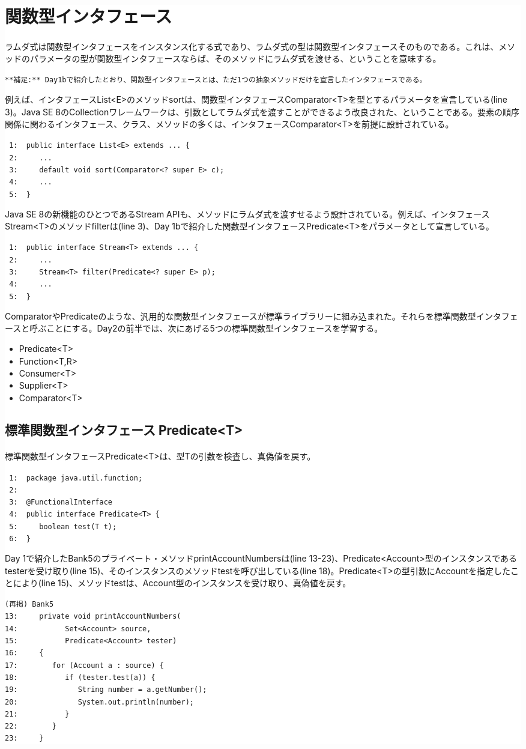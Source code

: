 # 関数型インタフェース

ラムダ式は関数型インタフェースをインスタンス化する式であり、ラムダ式の型は関数型インタフェースそのものである。これは、メソッドのパラメータの型が関数型インタフェースならば、そのメソッドにラムダ式を渡せる、ということを意味する。

    **補足:** Day1bで紹介したとおり、関数型インタフェースとは、ただ1つの抽象メソッドだけを宣言したインタフェースである。

例えば、インタフェースList&lt;E>のメソッドsortは、関数型インタフェースComparator&lt;T>を型とするパラメータを宣言している(line 3)。Java SE 8のCollectionワレームワークは、引数としてラムダ式を渡すことができるよう改良された、ということである。要素の順序関係に関わるインタフェース、クラス、メソッドの多くは、インタフェースComparator&lt;T>を前提に設計されている。

     1:  public interface List<E> extends ... {
     2:     ...
     3:     default void sort(Comparator<? super E> c);
     4:     ...
     5:  }

Java SE 8の新機能のひとつであるStream APIも、メソッドにラムダ式を渡すせるよう設計されている。例えば、インタフェースStream&lt;T>のメソッドfilterは(line 3)、Day 1bで紹介した関数型インタフェースPredicate&lt;T>をパラメータとして宣言している。

     1:  public interface Stream<T> extends ... {
     2:     ...
     3:     Stream<T> filter(Predicate<? super E> p);
     4:     ...
     5:  }

ComparatorやPredicateのような、汎用的な関数型インタフェースが標準ライブラリーに組み込まれた。それらを標準関数型インタフェースと呼ぶことにする。Day2の前半では、次にあげる5つの標準関数型インタフェースを学習する。

* Predicate&lt;T>
* Function&lt;T,R>
* Consumer&lt;T>
* Supplier&lt;T>
* Comparator&lt;T>

## 標準関数型インタフェース Predicate&lt;T>

標準関数型インタフェースPredicate&lt;T>は、型Tの引数を検査し、真偽値を戻す。

     1:  package java.util.function;
     2:
     3:  @FunctionalInterface
     4:  public interface Predicate<T> {
     5:     boolean test(T t);
     6:  }

Day 1で紹介したBank5のプライベート・メソッドprintAccountNumbersは(line 13-23)、Predicate&lt;Account>型のインスタンスであるtesterを受け取り(line 15)、そのインスタンスのメソッドtestを呼び出している(line 18)。Predicate&lt;T>の型引数にAccountを指定したことにより(line 15)、メソッドtestは、Account型のインスタンスを受け取り、真偽値を戻す。

    (再掲) Bank5
    13:     private void printAccountNumbers(
    14:           Set<Account> source,
    15:           Predicate<Account> tester)
    16:     {
    17:        for (Account a : source) {
    18:           if (tester.test(a)) {
    19:              String number = a.getNumber();
    20:              System.out.println(number);
    21:           }
    22:        }
    23:     }
